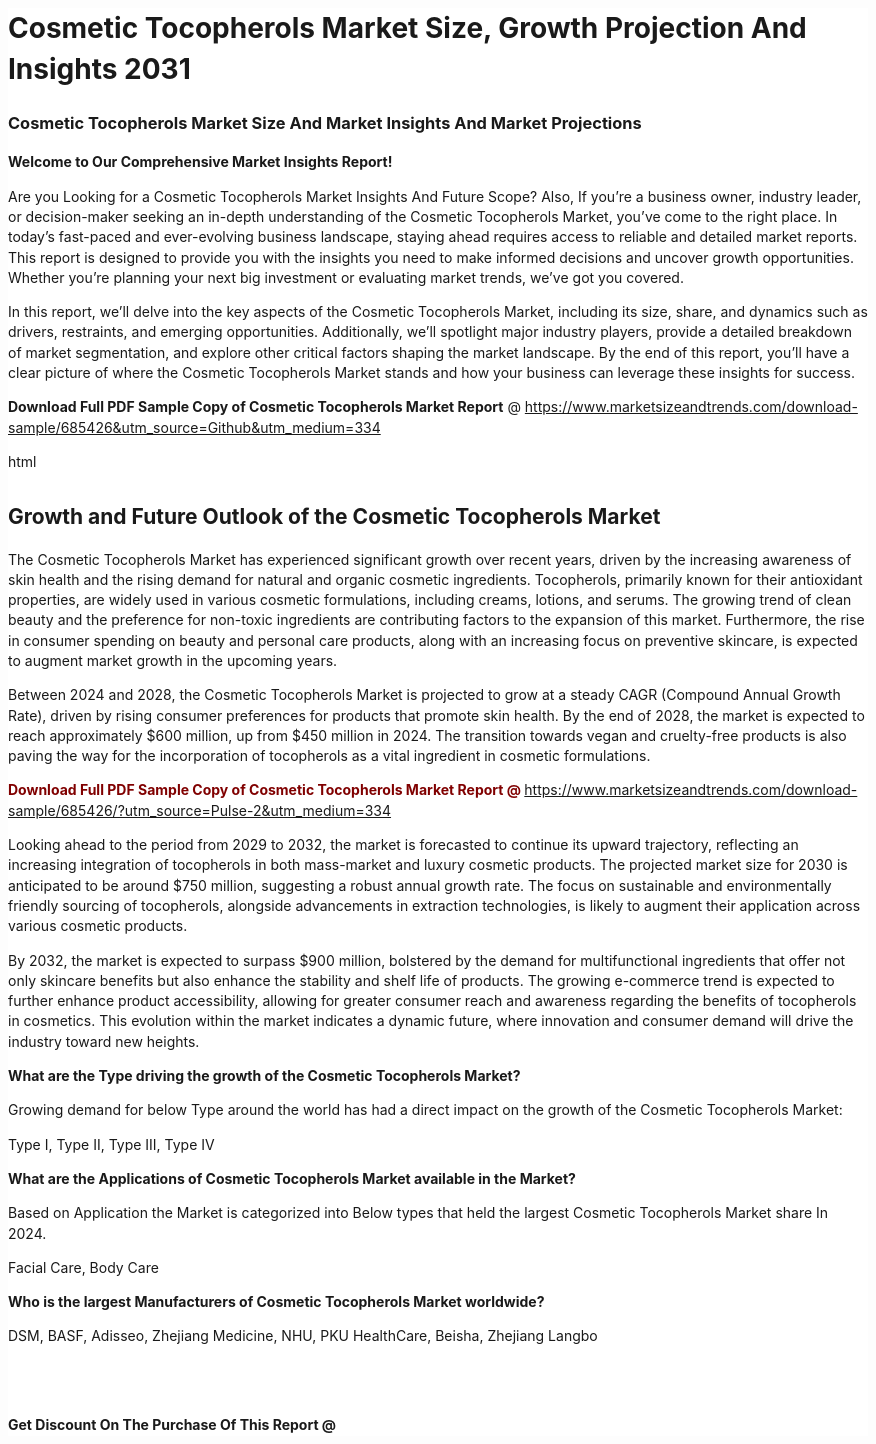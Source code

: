 <h1>Cosmetic Tocopherols Market Size, Growth Projection And Insights 2031</h1><div class="" data-test-id=""><h3><span class="">Cosmetic Tocopherols Market Size And Market Insights And Market Projections</span></h3></div><div class="" data-test-id=""><p><strong>Welcome to Our Comprehensive Market Insights Report!</strong></p><p>Are you Looking for a Cosmetic Tocopherols Market Insights And Future Scope? Also, If you&rsquo;re a business owner, industry leader, or decision-maker seeking an in-depth understanding of the Cosmetic Tocopherols Market, you&rsquo;ve come to the right place. In today&rsquo;s fast-paced and ever-evolving business landscape, staying ahead requires access to reliable and detailed market reports. This report is designed to provide you with the insights you need to make informed decisions and uncover growth opportunities. Whether you&rsquo;re planning your next big investment or evaluating market trends, we&rsquo;ve got you covered.</p><p>In this report, we&rsquo;ll delve into the key aspects of the Cosmetic Tocopherols Market, including its size, share, and dynamics such as drivers, restraints, and emerging opportunities. Additionally, we&rsquo;ll spotlight major industry players, provide a detailed breakdown of market segmentation, and explore other critical factors shaping the market landscape. By the end of this report, you&rsquo;ll have a clear picture of where the Cosmetic Tocopherols Market stands and how your business can leverage these insights for success.</p><p><strong>Download Full PDF Sample Copy of Cosmetic Tocopherols Market Report</strong> @ <a href="https://www.marketsizeandtrends.com/download-sample/685426&utm_source=Github&utm_medium=334" target="_blank">https://www.marketsizeandtrends.com/download-sample/685426&utm_source=Github&utm_medium=334</a></p></div><div class="" data-test-id=""><p><span class="">html<h2>Growth and Future Outlook of the Cosmetic Tocopherols Market</h2><p>The Cosmetic Tocopherols Market has experienced significant growth over recent years, driven by the increasing awareness of skin health and the rising demand for natural and organic cosmetic ingredients. Tocopherols, primarily known for their antioxidant properties, are widely used in various cosmetic formulations, including creams, lotions, and serums. The growing trend of clean beauty and the preference for non-toxic ingredients are contributing factors to the expansion of this market. Furthermore, the rise in consumer spending on beauty and personal care products, along with an increasing focus on preventive skincare, is expected to augment market growth in the upcoming years.</p><p>Between 2024 and 2028, the Cosmetic Tocopherols Market is projected to grow at a steady CAGR (Compound Annual Growth Rate), driven by rising consumer preferences for products that promote skin health. By the end of 2028, the market is expected to reach approximately $600 million, up from $450 million in 2024. The transition towards vegan and cruelty-free products is also paving the way for the incorporation of tocopherols as a vital ingredient in cosmetic formulations.</p><p><strong><span style="color: #800000;">Download Full PDF Sample Copy of Cosmetic Tocopherols Market Report @</span>&nbsp;</strong><a href="https://www.marketsizeandtrends.com/download-sample/685426/?utm_source=Pulse-2&amp;utm_medium=334">https://www.marketsizeandtrends.com/download-sample/685426/?utm_source=Pulse-2&amp;utm_medium=334</a></p><p>Looking ahead to the period from 2029 to 2032, the market is forecasted to continue its upward trajectory, reflecting an increasing integration of tocopherols in both mass-market and luxury cosmetic products. The projected market size for 2030 is anticipated to be around $750 million, suggesting a robust annual growth rate. The focus on sustainable and environmentally friendly sourcing of tocopherols, alongside advancements in extraction technologies, is likely to augment their application across various cosmetic products.</p><p>By 2032, the market is expected to surpass $900 million, bolstered by the demand for multifunctional ingredients that offer not only skincare benefits but also enhance the stability and shelf life of products. The growing e-commerce trend is expected to further enhance product accessibility, allowing for greater consumer reach and awareness regarding the benefits of tocopherols in cosmetics. This evolution within the market indicates a dynamic future, where innovation and consumer demand will drive the industry toward new heights.</p></span></p><p><strong><span class="">What are the&nbsp;Type driving the growth of the Cosmetic Tocopherols Market?</span></strong></p></div><div class="" data-test-id=""><p><span class="">Growing demand for below Type around the world has had a direct impact on the growth of the Cosmetic Tocopherols Market:</span></p></div><div class="" data-test-id=""><p>Type I, Type II, Type III, Type IV</p><p><span class=""><strong>What are the&nbsp;Applications&nbsp;of Cosmetic Tocopherols Market available in the Market?</strong></span></p></div><div class="" data-test-id=""><p><span class="">Based on Application the Market is categorized into Below types that held the largest Cosmetic Tocopherols Market share In 2024.</span></p></div><div class="" data-test-id=""><p><span class="">Facial Care, Body Care</span></p><p><span class=""><strong>Who is the largest Manufacturers of Cosmetic Tocopherols Market worldwide?</strong></span></p></div><div class="" data-test-id=""><p><span class="">DSM, BASF, Adisseo, Zhejiang Medicine, NHU, PKU HealthCare, Beisha, Zhejiang Langbo</span></p></div><div class="" data-test-id="">&nbsp;</div><div class="" data-test-id="">&nbsp;</div><div class="" data-test-id=""><p><span class=""><strong>Get Discount On The Purchase Of This Report @</strong>
